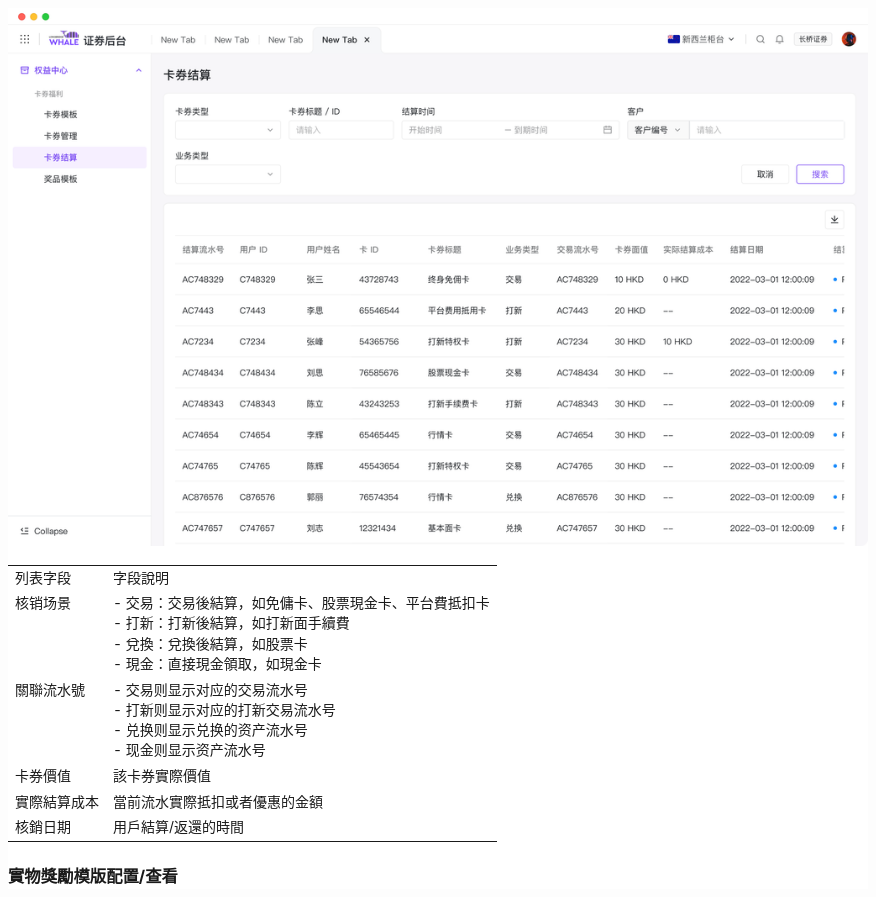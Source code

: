 <img src="./assets/KPW2bagVso5CzjxU5BjcBA1ynfg.png"/>

|   |   |
|---|---|
|列表字段 | 字段說明|
|核销场景|- 交易：交易後結算，如免傭卡、股票現金卡、平台費抵扣卡<br/>- 打新：打新後結算，如打新面手續費<br/>- 兌換：兌換後結算，如股票卡<br/>- 現金：直接現金領取，如現金卡|
|關聯流水號|- 交易则显示对应的交易流水号<br/>- 打新则显示对应的打新交易流水号<br/>- 兑换则显示兑换的资产流水号<br/>- 现金则显示资产流水号|
|卡券價值 | 該卡券實際價值|
|實際結算成本 | 當前流水實際抵扣或者優惠的金額|
|核銷日期 | 用戶結算/返還的時間|

### 實物獎勵模版配置/查看
